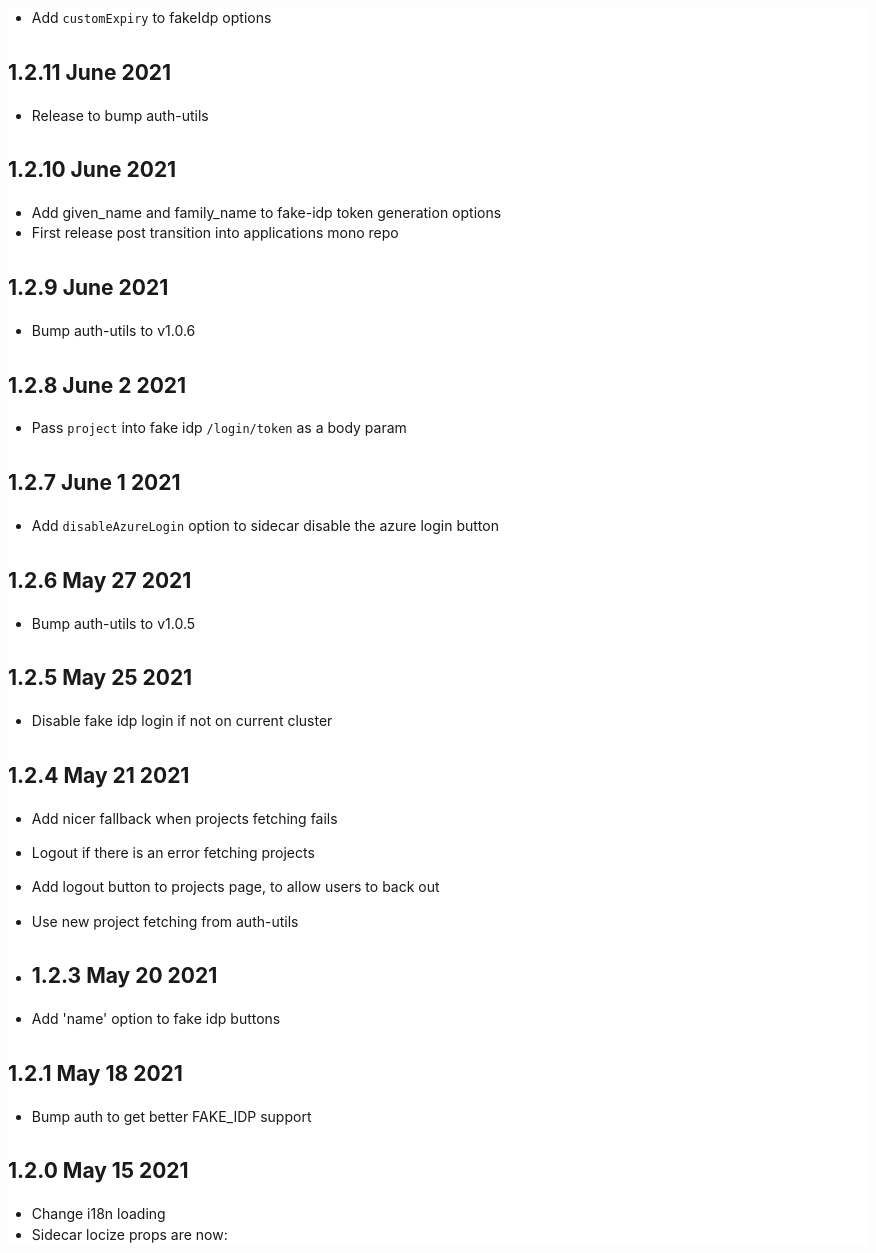 - Add `customExpiry` to fakeIdp options

## 1.2.11 June 2021

- Release to bump auth-utils

## 1.2.10 June 2021

- Add given_name and family_name to fake-idp token generation options
- First release post transition into applications mono repo

## 1.2.9 June 2021

- Bump auth-utils to v1.0.6

## 1.2.8 June 2 2021

- Pass `project` into fake idp `/login/token` as a body param

## 1.2.7 June 1 2021

- Add `disableAzureLogin` option to sidecar disable the azure login button

## 1.2.6 May 27 2021

- Bump auth-utils to v1.0.5

## 1.2.5 May 25 2021

- Disable fake idp login if not on current cluster

## 1.2.4 May 21 2021

- Add nicer fallback when projects fetching fails
- Logout if there is an error fetching projects
- Add logout button to projects page, to allow users to back out
- Use new project fetching from auth-utils

- ## 1.2.3 May 20 2021

- Add 'name' option to fake idp buttons

## 1.2.1 May 18 2021

- Bump auth to get better FAKE_IDP support

## 1.2.0 May 15 2021

- Change i18n loading
- Sidecar locize props are now:
